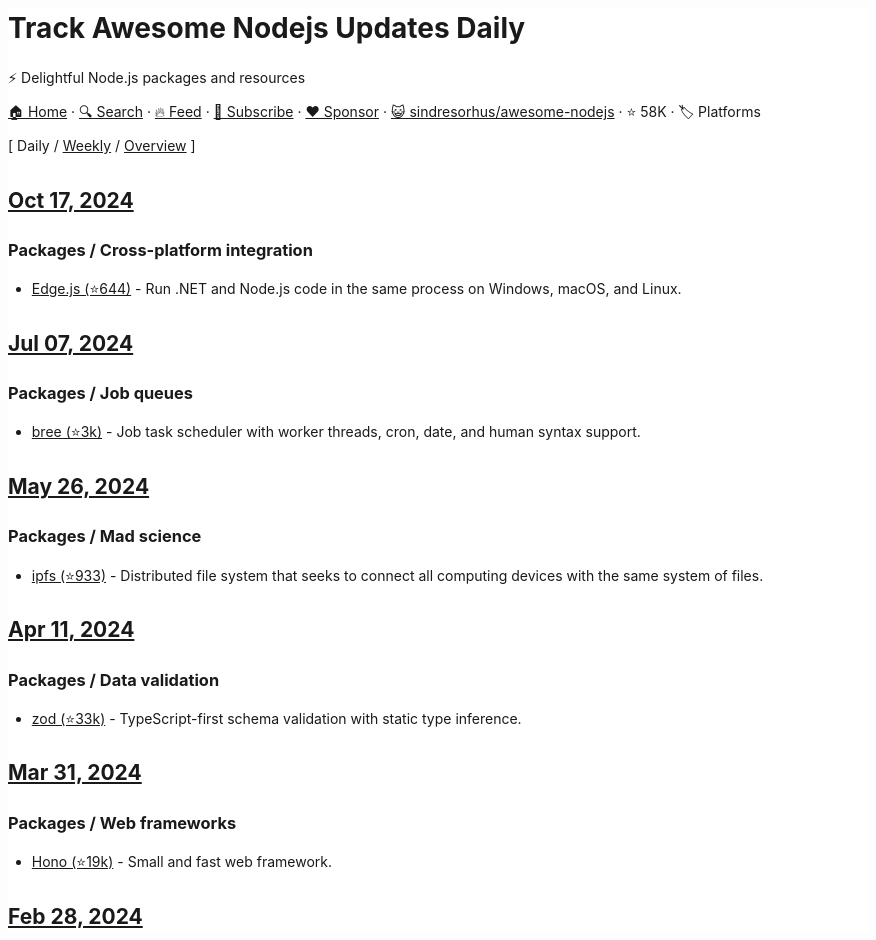 # Track Awesome Nodejs Updates Daily

:zap: Delightful Node.js packages and resources

[🏠 Home](/README.md) · [🔍 Search](https://www.trackawesomelist.com/search/) · [🔥 Feed](https://www.trackawesomelist.com/sindresorhus/awesome-nodejs/rss.xml) · [📮 Subscribe](https://trackawesomelist.us17.list-manage.com/subscribe?u=d2f0117aa829c83a63ec63c2f&id=36a103854c) · [❤️  Sponsor](https://github.com/sponsors/theowenyoung) · [😺 sindresorhus/awesome-nodejs](https://github.com/sindresorhus/awesome-nodejs) · ⭐ 58K · 🏷️ Platforms

[ Daily / [Weekly](/content/sindresorhus/awesome-nodejs/week/README.md) / [Overview](/content/sindresorhus/awesome-nodejs/readme/README.md) ]

## [Oct 17, 2024](/content/2024/10/17/README.md)

### Packages / Cross-platform integration

*   [Edge.js (⭐644)](https://github.com/agracio/edge-js) - Run .NET and Node.js code in the same process on Windows, macOS, and Linux.

## [Jul 07, 2024](/content/2024/07/07/README.md)

### Packages / Job queues

*   [bree (⭐3k)](https://github.com/breejs/bree) - Job task scheduler with worker threads, cron, date, and human syntax support.

## [May 26, 2024](/content/2024/05/26/README.md)

### Packages / Mad science

*   [ipfs (⭐933)](https://github.com/ipfs/helia) - Distributed file system that seeks to connect all computing devices with the same system of files.

## [Apr 11, 2024](/content/2024/04/11/README.md)

### Packages / Data validation

*   [zod (⭐33k)](https://github.com/colinhacks/zod) - TypeScript-first schema validation with static type inference.

## [Mar 31, 2024](/content/2024/03/31/README.md)

### Packages / Web frameworks

*   [Hono (⭐19k)](https://github.com/honojs/hono) - Small and fast web framework.

## [Feb 28, 2024](/content/2024/02/28/README.md)
